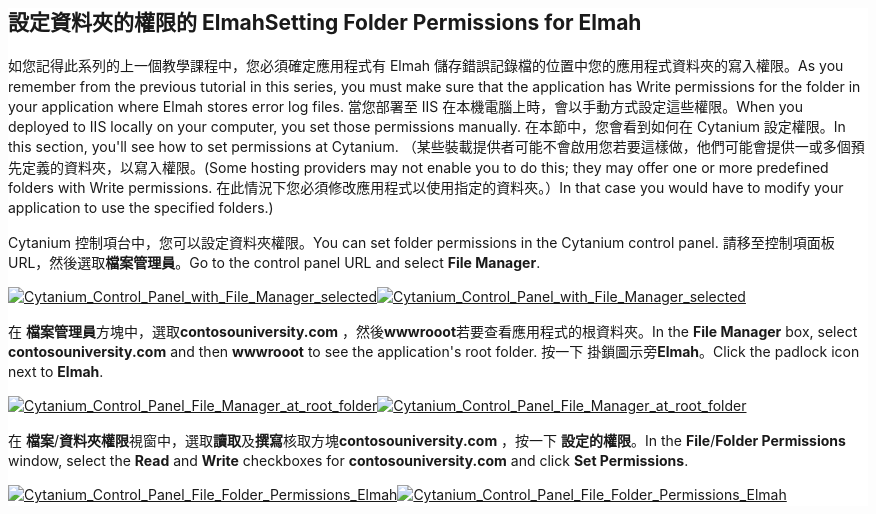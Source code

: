 ## <a name="setting-folder-permissions-for-elmah"></a><span data-ttu-id="c67b1-224">設定資料夾的權限的 Elmah</span><span class="sxs-lookup"><span data-stu-id="c67b1-224">Setting Folder Permissions for Elmah</span></span>

<span data-ttu-id="c67b1-225">如您記得此系列的上一個教學課程中，您必須確定應用程式有 Elmah 儲存錯誤記錄檔的位置中您的應用程式資料夾的寫入權限。</span><span class="sxs-lookup"><span data-stu-id="c67b1-225">As you remember from the previous tutorial in this series, you must make sure that the application has Write permissions for the folder in your application where Elmah stores error log files.</span></span> <span data-ttu-id="c67b1-226">當您部署至 IIS 在本機電腦上時，會以手動方式設定這些權限。</span><span class="sxs-lookup"><span data-stu-id="c67b1-226">When you deployed to IIS locally on your computer, you set those permissions manually.</span></span> <span data-ttu-id="c67b1-227">在本節中，您會看到如何在 Cytanium 設定權限。</span><span class="sxs-lookup"><span data-stu-id="c67b1-227">In this section, you'll see how to set permissions at Cytanium.</span></span> <span data-ttu-id="c67b1-228">（某些裝載提供者可能不會啟用您若要這樣做，他們可能會提供一或多個預先定義的資料夾，以寫入權限。</span><span class="sxs-lookup"><span data-stu-id="c67b1-228">(Some hosting providers may not enable you to do this; they may offer one or more predefined folders with Write permissions.</span></span> <span data-ttu-id="c67b1-229">在此情況下您必須修改應用程式以使用指定的資料夾。）</span><span class="sxs-lookup"><span data-stu-id="c67b1-229">In that case you would have to modify your application to use the specified folders.)</span></span>

<span data-ttu-id="c67b1-230">Cytanium 控制項台中，您可以設定資料夾權限。</span><span class="sxs-lookup"><span data-stu-id="c67b1-230">You can set folder permissions in the Cytanium control panel.</span></span> <span data-ttu-id="c67b1-231">請移至控制項面板 URL，然後選取**檔案管理員**。</span><span class="sxs-lookup"><span data-stu-id="c67b1-231">Go to the control panel URL and select **File Manager**.</span></span>

<span data-ttu-id="c67b1-232">[![Cytanium_Control_Panel_with_File_Manager_selected](deployment-to-a-hosting-provider-deploying-to-the-production-environment-7-of-12/_static/image35.png)](deployment-to-a-hosting-provider-deploying-to-the-production-environment-7-of-12/_static/image34.png)</span><span class="sxs-lookup"><span data-stu-id="c67b1-232">[![Cytanium_Control_Panel_with_File_Manager_selected](deployment-to-a-hosting-provider-deploying-to-the-production-environment-7-of-12/_static/image35.png)](deployment-to-a-hosting-provider-deploying-to-the-production-environment-7-of-12/_static/image34.png)</span></span>

<span data-ttu-id="c67b1-233">在 **檔案管理員**方塊中，選取**contosouniversity.com** ，然後**wwwrooot**若要查看應用程式的根資料夾。</span><span class="sxs-lookup"><span data-stu-id="c67b1-233">In the **File Manager** box, select **contosouniversity.com** and then **wwwrooot** to see the application's root folder.</span></span> <span data-ttu-id="c67b1-234">按一下 掛鎖圖示旁**Elmah**。</span><span class="sxs-lookup"><span data-stu-id="c67b1-234">Click the padlock icon next to **Elmah**.</span></span>

<span data-ttu-id="c67b1-235">[![Cytanium_Control_Panel_File_Manager_at_root_folder](deployment-to-a-hosting-provider-deploying-to-the-production-environment-7-of-12/_static/image37.png)](deployment-to-a-hosting-provider-deploying-to-the-production-environment-7-of-12/_static/image36.png)</span><span class="sxs-lookup"><span data-stu-id="c67b1-235">[![Cytanium_Control_Panel_File_Manager_at_root_folder](deployment-to-a-hosting-provider-deploying-to-the-production-environment-7-of-12/_static/image37.png)](deployment-to-a-hosting-provider-deploying-to-the-production-environment-7-of-12/_static/image36.png)</span></span>

<span data-ttu-id="c67b1-236">在 **檔案**/**資料夾權限**視窗中，選取**讀取**及**撰寫**核取方塊**contosouniversity.com** ，按一下 **設定的權限**。</span><span class="sxs-lookup"><span data-stu-id="c67b1-236">In the **File**/**Folder Permissions** window, select the **Read** and **Write** checkboxes for **contosouniversity.com** and click **Set Permissions**.</span></span>

<span data-ttu-id="c67b1-237">[![Cytanium_Control_Panel_File_Folder_Permissions_Elmah](deployment-to-a-hosting-provider-deploying-to-the-production-environment-7-of-12/_static/image39.png)](deployment-to-a-hosting-provider-deploying-to-the-production-environment-7-of-12/_static/image38.png)</span><span class="sxs-lookup"><span data-stu-id="c67b1-237">[![Cytanium_Control_Panel_File_Folder_Permissions_Elmah](deployment-to-a-hosting-provider-deploying-to-the-production-environment-7-of-12/_static/image39.png)](deployment-to-a-hosting-provider-deploying-to-the-production-environment-7-of-12/_static/image38.png)</span></span>

